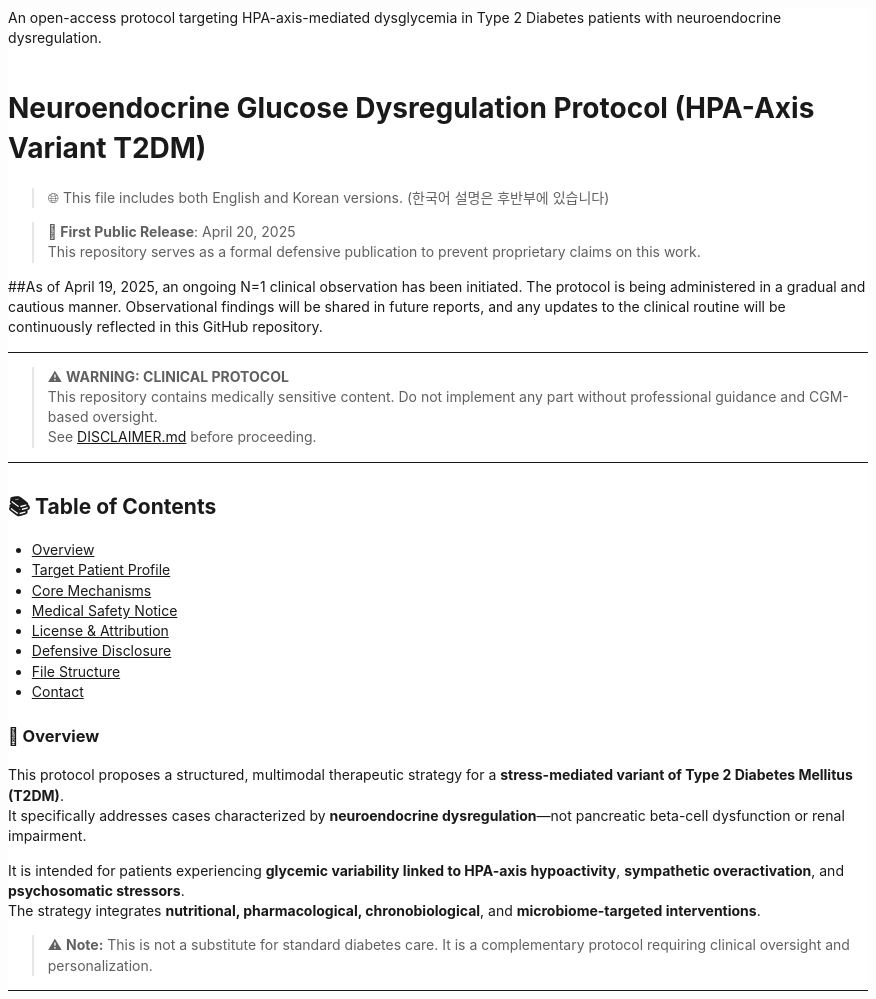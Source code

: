 An open-access protocol targeting HPA-axis-mediated dysglycemia in Type 2 Diabetes patients with neuroendocrine dysregulation.

# Neuroendocrine Glucose Dysregulation Protocol (HPA-Axis Variant T2DM)

> 🌐 This file includes both English and Korean versions. (한국어 설명은 후반부에 있습니다)

> **📢 First Public Release**: April 20, 2025  
> This repository serves as a formal defensive publication to prevent proprietary claims on this work.

##As of April 19, 2025, an ongoing N=1 clinical observation has been initiated.
The protocol is being administered in a gradual and cautious manner.
Observational findings will be shared in future reports, and any updates to the clinical routine will be continuously reflected in this GitHub repository.

---

> ⚠️ **WARNING: CLINICAL PROTOCOL**  
> This repository contains medically sensitive content. Do not implement any part without professional guidance and CGM-based oversight.  
> See [DISCLAIMER.md](./DISCLAIMER.md) before proceeding.

---

## 📚 Table of Contents

- [Overview](#-overview)
- [Target Patient Profile](#-target-patient-profile)
- [Core Mechanisms](#-core-mechanisms)
- [Medical Safety Notice](#-medical-safety-notice)
- [License & Attribution](#-license--attribution)
- [Defensive Disclosure](#-defensive-disclosure-statement)
- [File Structure](#-file-structure)
- [Contact](#-author--contact)

### 🧠 Overview

This protocol proposes a structured, multimodal therapeutic strategy for a **stress-mediated variant of Type 2 Diabetes Mellitus (T2DM)**.  
It specifically addresses cases characterized by **neuroendocrine dysregulation**—not pancreatic beta-cell dysfunction or renal impairment.

It is intended for patients experiencing **glycemic variability linked to HPA-axis hypoactivity**, **sympathetic overactivation**, and **psychosomatic stressors**.  
The strategy integrates **nutritional, pharmacological, chronobiological**, and **microbiome-targeted interventions**.

> ⚠️ **Note:** This is not a substitute for standard diabetes care. It is a complementary protocol requiring clinical oversight and personalization.

---
